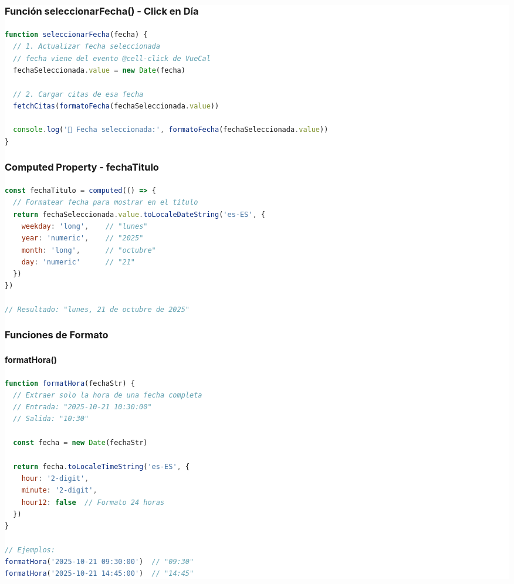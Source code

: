 ### Función seleccionarFecha() - Click en Día

```javascript
function seleccionarFecha(fecha) {
  // 1. Actualizar fecha seleccionada
  // fecha viene del evento @cell-click de VueCal
  fechaSeleccionada.value = new Date(fecha)
  
  // 2. Cargar citas de esa fecha
  fetchCitas(formatoFecha(fechaSeleccionada.value))
  
  console.log('📆 Fecha seleccionada:', formatoFecha(fechaSeleccionada.value))
}
```

### Computed Property - fechaTitulo

```javascript
const fechaTitulo = computed(() => {
  // Formatear fecha para mostrar en el título
  return fechaSeleccionada.value.toLocaleDateString('es-ES', {
    weekday: 'long',    // "lunes"
    year: 'numeric',    // "2025"
    month: 'long',      // "octubre"
    day: 'numeric'      // "21"
  })
})

// Resultado: "lunes, 21 de octubre de 2025"
```

### Funciones de Formato

#### formatHora()

```javascript
function formatHora(fechaStr) {
  // Extraer solo la hora de una fecha completa
  // Entrada: "2025-10-21 10:30:00"
  // Salida: "10:30"
  
  const fecha = new Date(fechaStr)
  
  return fecha.toLocaleTimeString('es-ES', {
    hour: '2-digit',
    minute: '2-digit',
    hour12: false  // Formato 24 horas
  })
}

// Ejemplos:
formatHora('2025-10-21 09:30:00')  // "09:30"
formatHora('2025-10-21 14:45:00')  // "14:45"
```
